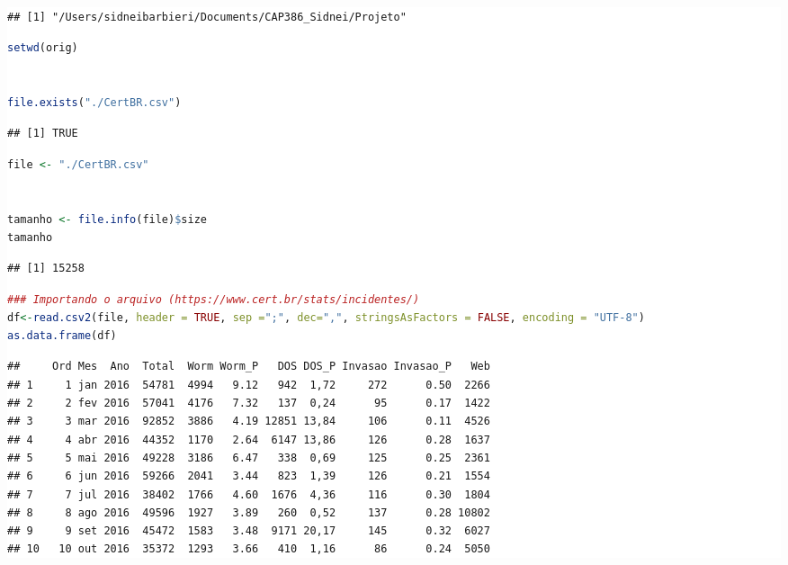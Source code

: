     ## [1] "/Users/sidneibarbieri/Documents/CAP386_Sidnei/Projeto"

``` r
setwd(orig)


file.exists("./CertBR.csv")
```

    ## [1] TRUE

``` r
file <- "./CertBR.csv"


tamanho <- file.info(file)$size
tamanho
```

    ## [1] 15258

``` r
### Importando o arquivo (https://www.cert.br/stats/incidentes/)
df<-read.csv2(file, header = TRUE, sep =";", dec=",", stringsAsFactors = FALSE, encoding = "UTF-8")
as.data.frame(df)
```

    ##     Ord Mes  Ano  Total  Worm Worm_P   DOS DOS_P Invasao Invasao_P   Web
    ## 1     1 jan 2016  54781  4994   9.12   942  1,72     272      0.50  2266
    ## 2     2 fev 2016  57041  4176   7.32   137  0,24      95      0.17  1422
    ## 3     3 mar 2016  92852  3886   4.19 12851 13,84     106      0.11  4526
    ## 4     4 abr 2016  44352  1170   2.64  6147 13,86     126      0.28  1637
    ## 5     5 mai 2016  49228  3186   6.47   338  0,69     125      0.25  2361
    ## 6     6 jun 2016  59266  2041   3.44   823  1,39     126      0.21  1554
    ## 7     7 jul 2016  38402  1766   4.60  1676  4,36     116      0.30  1804
    ## 8     8 ago 2016  49596  1927   3.89   260  0,52     137      0.28 10802
    ## 9     9 set 2016  45472  1583   3.48  9171 20,17     145      0.32  6027
    ## 10   10 out 2016  35372  1293   3.66   410  1,16      86      0.24  5050